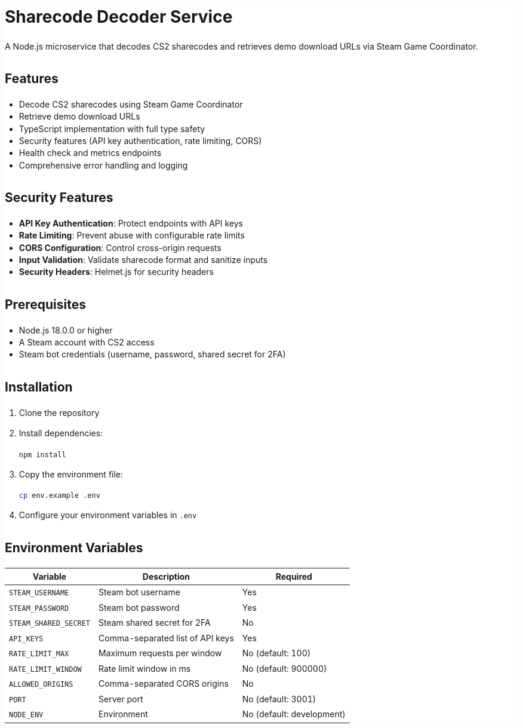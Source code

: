 # Sharecode Decoder Service

A Node.js microservice that decodes CS2 sharecodes and retrieves demo download URLs via Steam Game Coordinator.

## Features

- Decode CS2 sharecodes using Steam Game Coordinator
- Retrieve demo download URLs
- TypeScript implementation with full type safety
- Security features (API key authentication, rate limiting, CORS)
- Health check and metrics endpoints
- Comprehensive error handling and logging

## Security Features

- **API Key Authentication**: Protect endpoints with API keys
- **Rate Limiting**: Prevent abuse with configurable rate limits
- **CORS Configuration**: Control cross-origin requests
- **Input Validation**: Validate sharecode format and sanitize inputs
- **Security Headers**: Helmet.js for security headers

## Prerequisites

- Node.js 18.0.0 or higher
- A Steam account with CS2 access
- Steam bot credentials (username, password, shared secret for 2FA)

## Installation

1. Clone the repository
2. Install dependencies:
   ```bash
   npm install
   ```

3. Copy the environment file:
   ```bash
   cp env.example .env
   ```

4. Configure your environment variables in `.env`

## Environment Variables

| Variable | Description | Required |
|----------|-------------|----------|
| `STEAM_USERNAME` | Steam bot username | Yes |
| `STEAM_PASSWORD` | Steam bot password | Yes |
| `STEAM_SHARED_SECRET` | Steam shared secret for 2FA | No |
| `API_KEYS` | Comma-separated list of API keys | Yes |
| `RATE_LIMIT_MAX` | Maximum requests per window | No (default: 100) |
| `RATE_LIMIT_WINDOW` | Rate limit window in ms | No (default: 900000) |
| `ALLOWED_ORIGINS` | Comma-separated CORS origins | No |
| `PORT` | Server port | No (default: 3001) |
| `NODE_ENV` | Environment | No (default: development) |